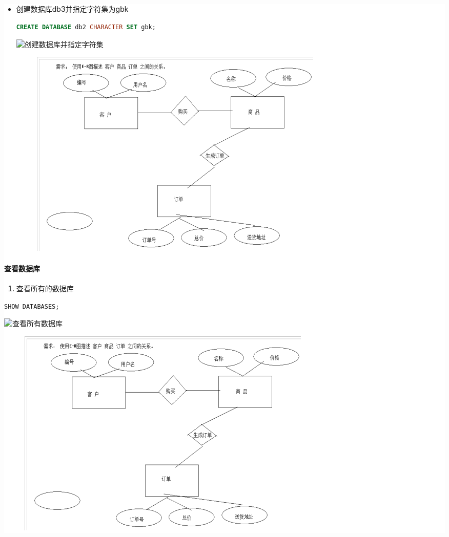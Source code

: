 * 创建数据库db3并指定字符集为gbk
  ```sql
  CREATE DATABASE db2 CHARACTER SET gbk;
  ```
  ![创建数据库并指定字符集](img/创建数据库并指定字符集.png)

   <figure class="thumbnails">
    <img src="picture/mysql/img01/关系型数据库图解.bmp" alt="Screenshot of coverpage" title="Cover page">
</figure>

#### 查看数据库
1. 查看所有的数据库
```sql
SHOW DATABASES;
```
   ![查看所有数据库](img/查看所有数据库.png)

 <figure class="thumbnails">
    <img src="picture/mysql/img01/关系型数据库图解.bmp" alt="Screenshot of coverpage" title="Cover page">
</figure>
